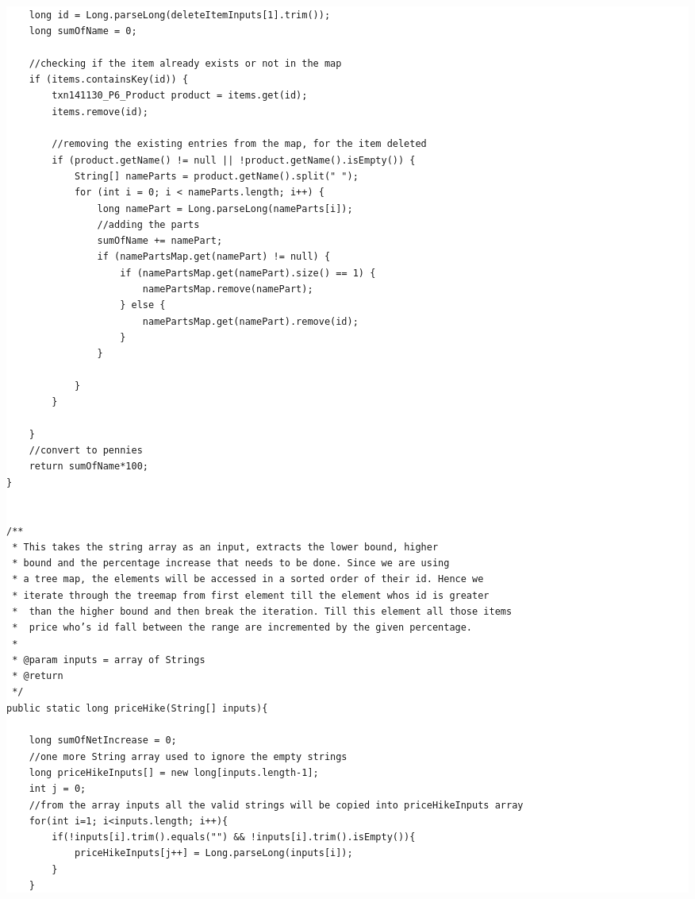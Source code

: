 		long id = Long.parseLong(deleteItemInputs[1].trim());
		long sumOfName = 0;
		
		//checking if the item already exists or not in the map
		if (items.containsKey(id)) {
			txn141130_P6_Product product = items.get(id);
			items.remove(id);
			
			//removing the existing entries from the map, for the item deleted
			if (product.getName() != null || !product.getName().isEmpty()) {
				String[] nameParts = product.getName().split(" ");
				for (int i = 0; i < nameParts.length; i++) {
					long namePart = Long.parseLong(nameParts[i]);
					//adding the parts
					sumOfName += namePart;
					if (namePartsMap.get(namePart) != null) {
						if (namePartsMap.get(namePart).size() == 1) {
							namePartsMap.remove(namePart);
						} else {
							namePartsMap.get(namePart).remove(id);
						}
					}

				}
			}

		}
		//convert to pennies 
		return sumOfName*100;
	}
	
	
	/**
	 * This takes the string array as an input, extracts the lower bound, higher 
	 * bound and the percentage increase that needs to be done. Since we are using
	 * a tree map, the elements will be accessed in a sorted order of their id. Hence we 
	 * iterate through the treemap from first element till the element whos id is greater
	 *  than the higher bound and then break the iteration. Till this element all those items 
	 *  price who’s id fall between the range are incremented by the given percentage.
	 *  
	 * @param inputs = array of Strings
	 * @return
	 */
	public static long priceHike(String[] inputs){

		long sumOfNetIncrease = 0;
		//one more String array used to ignore the empty strings 
		long priceHikeInputs[] = new long[inputs.length-1];
		int j = 0;
		//from the array inputs all the valid strings will be copied into priceHikeInputs array  
		for(int i=1; i<inputs.length; i++){
			if(!inputs[i].trim().equals("") && !inputs[i].trim().isEmpty()){
				priceHikeInputs[j++] = Long.parseLong(inputs[i]);
			}
		}
		